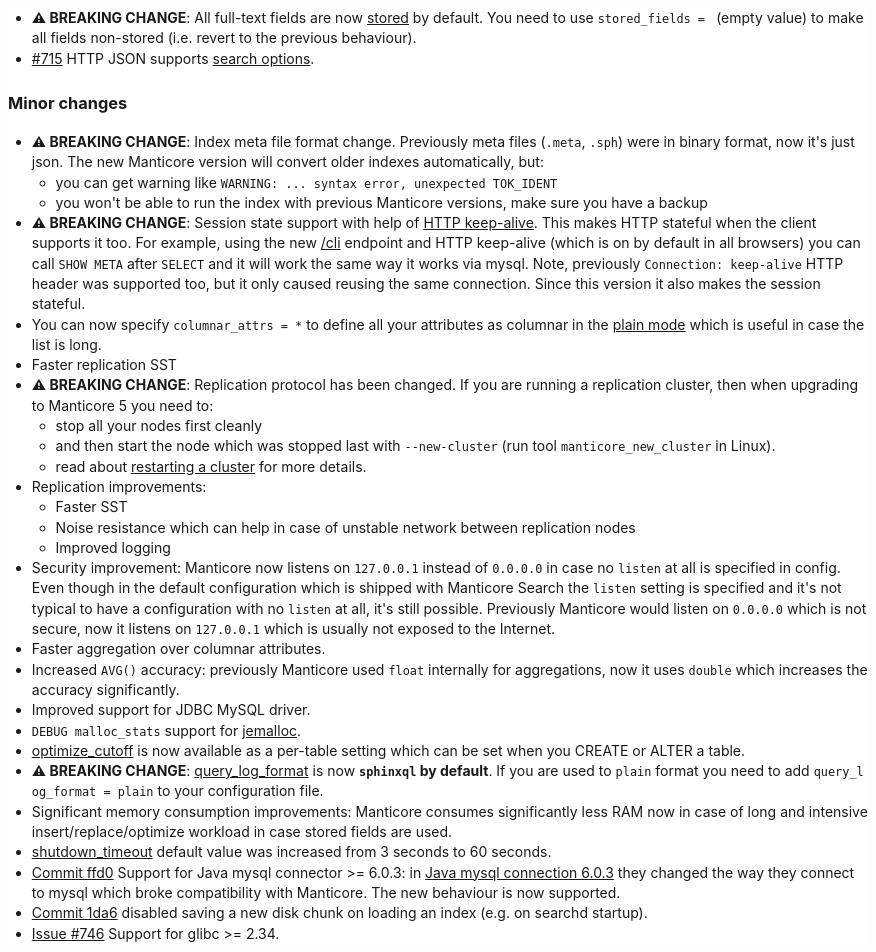 * **⚠️ BREAKING CHANGE**: All full-text fields are now [stored](../Creating_a_table/Local_tables/Plain_and_real-time_table_settings.md#stored_fields) by default. You need to use `stored_fields = ` (empty value) to make all fields non-stored (i.e. revert to the previous behaviour).
* [#715](https://github.com/manticoresoftware/manticoresearch/issues/715) HTTP JSON supports [search options](../Searching/Options.md#General-syntax).

### Minor changes
* **⚠️ BREAKING CHANGE**: Index meta file format change. Previously meta files (`.meta`, `.sph`) were in binary format, now it's just json. The new Manticore version will convert older indexes automatically, but:
  - you can get warning like `WARNING: ... syntax error, unexpected TOK_IDENT`
  - you won't be able to run the index with previous Manticore versions, make sure you have a backup
* **⚠️ BREAKING CHANGE**: Session state support with help of [HTTP keep-alive](../Connecting_to_the_server/HTTP.md#Keep-alive). This makes HTTP stateful when the client supports it too. For example, using the new [/cli](../Connecting_to_the_server/HTTP.md#/cli) endpoint and HTTP keep-alive (which is on by default in all browsers) you can call `SHOW META` after `SELECT` and it will work the same way it works via mysql. Note, previously `Connection: keep-alive` HTTP header was supported too, but it only caused reusing the same connection. Since this version it also makes the session stateful.
* You can now specify `columnar_attrs = *` to define all your attributes as columnar in the [plain mode](Read_this_first.md#Real-time-mode-vs-plain-mode) which is useful in case the list is long.
* Faster replication SST
* **⚠️ BREAKING CHANGE**: Replication protocol has been changed. If you are running a replication cluster, then when upgrading to Manticore 5 you need to:
  - stop all your nodes first cleanly
  - and then start the node which was stopped last with `--new-cluster` (run tool `manticore_new_cluster` in Linux).
  - read about [restarting a cluster](Creating_a_cluster/Setting_up_replication/Restarting_a_cluster.md#Restarting-a-cluster) for more details.
* Replication improvements:
  - Faster SST
  - Noise resistance which can help in case of unstable network between replication nodes
  - Improved logging
* Security improvement: Manticore now listens on `127.0.0.1` instead of `0.0.0.0` in case no `listen` at all is specified in config. Even though in the default configuration which is shipped with Manticore Search the `listen` setting is specified and it's not typical to have a configuration with no `listen` at all, it's still possible. Previously Manticore would listen on `0.0.0.0` which is not secure, now it listens on `127.0.0.1` which is usually not exposed to the Internet.
* Faster aggregation over columnar attributes.
* Increased `AVG()` accuracy: previously Manticore used `float` internally for aggregations, now it uses `double` which increases the accuracy significantly.
* Improved support for JDBC MySQL driver.
* `DEBUG malloc_stats` support for [jemalloc](https://github.com/jemalloc/jemalloc).
* [optimize_cutoff](../Creating_a_table/Local_tables/Plain_and_real-time_table_settings.md#optimize_cutoff) is now available as a per-table setting which can be set when you CREATE or ALTER a table.
* **⚠️ BREAKING CHANGE**: [query_log_format](../Server_settings/Searchd.md#query_log_format) is now **`sphinxql` by default**. If you are used to `plain` format you need to add `query_log_format = plain` to your configuration file.
* Significant memory consumption improvements: Manticore consumes significantly less RAM now in case of long and intensive insert/replace/optimize workload in case stored fields are used.
* [shutdown_timeout](../Server_settings/Searchd.md#shutdown_timeout) default value was increased from 3 seconds to 60 seconds.
* [Commit ffd0](https://github.com/manticoresoftware/manticoresearch/commit/ffd0499d329d2c383f14c8a44c4cc84338ab56e7) Support for Java mysql connector >= 6.0.3: in [Java mysql connection 6.0.3](https://mvnrepository.com/artifact/mysql/mysql-connector-java/6.0.3) they changed the way they connect to mysql which broke compatibility with Manticore. The new behaviour is now supported.
* [Commit 1da6](https://github.com/manticoresoftware/manticoresearch/commit/1da6dbec) disabled saving a new disk chunk on loading an index (e.g. on searchd startup).
* [Issue #746](https://github.com/manticoresoftware/manticoresearch/issues/746) Support for glibc >= 2.34.